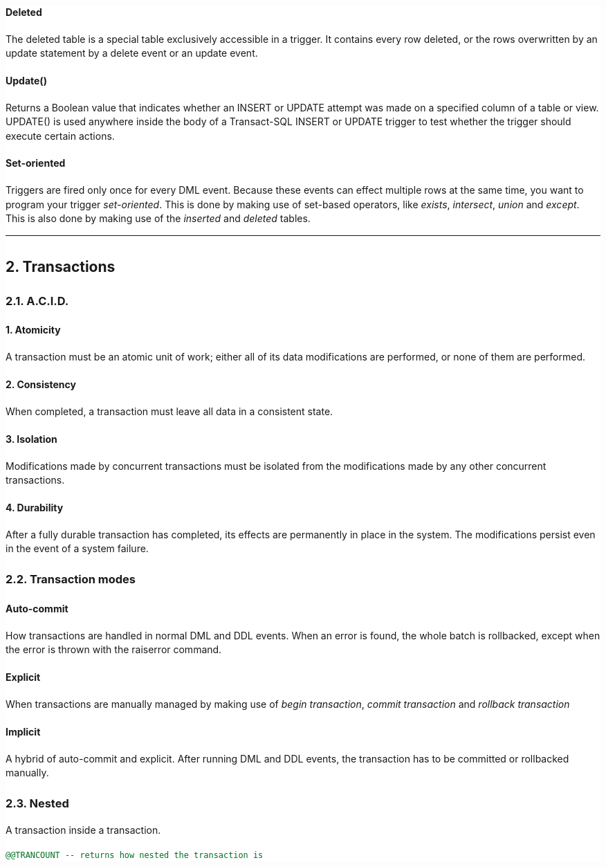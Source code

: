 #### Deleted
The deleted table is a special table exclusively accessible in a trigger. It contains every row deleted, or the rows overwritten by an update statement by a delete event or an update event.

#### Update()
Returns a Boolean value that indicates whether an INSERT or UPDATE attempt was made on a specified column of a table or view. UPDATE() is used anywhere inside the body of a Transact-SQL INSERT or UPDATE trigger to test whether the trigger should execute certain actions.


#### Set-oriented
Triggers are fired only once for every DML event. Because these events can effect multiple rows at the same time, you want to program your trigger _set-oriented_. This is done by making use of set-based operators, like _exists_, _intersect_, _union_ and _except_. This is also done by making use of the _inserted_ and _deleted_ tables.

---

## 2. Transactions
### 2.1. A.C.I.D.
#### 1. Atomicity 
   A transaction must be an atomic unit of work; either all of its data modifications are performed, or none of them are performed.

#### 2. Consistency 
When completed, a transaction must leave all data in a consistent state.

#### 3. Isolation   
Modifications made by concurrent transactions must be isolated from the modifications made by any other concurrent transactions. 
   
#### 4. Durability  
After a fully durable transaction has completed, its effects are permanently in place in the system. The modifications persist even in the event of a system failure.
### 2.2. Transaction modes
#### Auto-commit
How transactions are handled in normal DML and DDL events. When an error is found, the whole batch is rollbacked, except when the error is thrown with the raiserror command.
#### Explicit
When transactions are manually managed by making use of _begin transaction_, _commit transaction_ and _rollback transaction_
#### Implicit
A hybrid of auto-commit and explicit. After running DML and DDL events, the transaction has to be committed or rollbacked manually.
### 2.3. Nested
A transaction inside a transaction. 
```sql
@@TRANCOUNT -- returns how nested the transaction is
```
